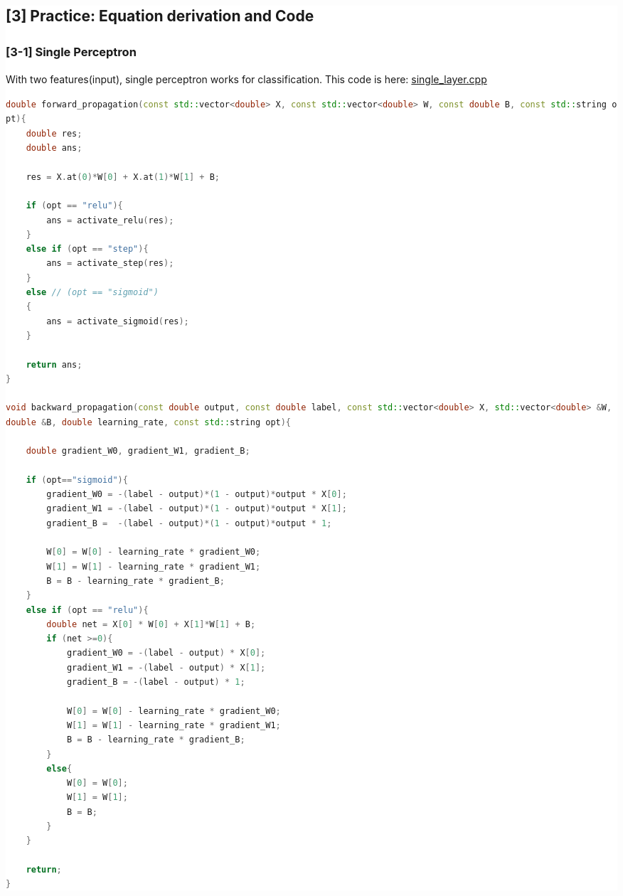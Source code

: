 ## [3] Practice: Equation derivation and Code

### [3-1] Single Perceptron
With two features(input), single perceptron works for classification.
This code is here: [single_layer.cpp](single_layer.cpp)
```c++
double forward_propagation(const std::vector<double> X, const std::vector<double> W, const double B, const std::string opt){
    double res;
    double ans;

    res = X.at(0)*W[0] + X.at(1)*W[1] + B;

    if (opt == "relu"){
        ans = activate_relu(res);
    }
    else if (opt == "step"){
        ans = activate_step(res);
    }
    else // (opt == "sigmoid")
    {
        ans = activate_sigmoid(res);
    }    

    return ans;
}

void backward_propagation(const double output, const double label, const std::vector<double> X, std::vector<double> &W, double &B, double learning_rate, const std::string opt){
    
    double gradient_W0, gradient_W1, gradient_B;

    if (opt=="sigmoid"){
        gradient_W0 = -(label - output)*(1 - output)*output * X[0];
        gradient_W1 = -(label - output)*(1 - output)*output * X[1];
        gradient_B =  -(label - output)*(1 - output)*output * 1;

        W[0] = W[0] - learning_rate * gradient_W0;
        W[1] = W[1] - learning_rate * gradient_W1;
        B = B - learning_rate * gradient_B;
    }
    else if (opt == "relu"){
        double net = X[0] * W[0] + X[1]*W[1] + B;
        if (net >=0){
            gradient_W0 = -(label - output) * X[0];
            gradient_W1 = -(label - output) * X[1];
            gradient_B = -(label - output) * 1;
            
            W[0] = W[0] - learning_rate * gradient_W0;
            W[1] = W[1] - learning_rate * gradient_W1;
            B = B - learning_rate * gradient_B;
        }
        else{
            W[0] = W[0];
            W[1] = W[1];
            B = B;
        }
    }

    return;
}

```